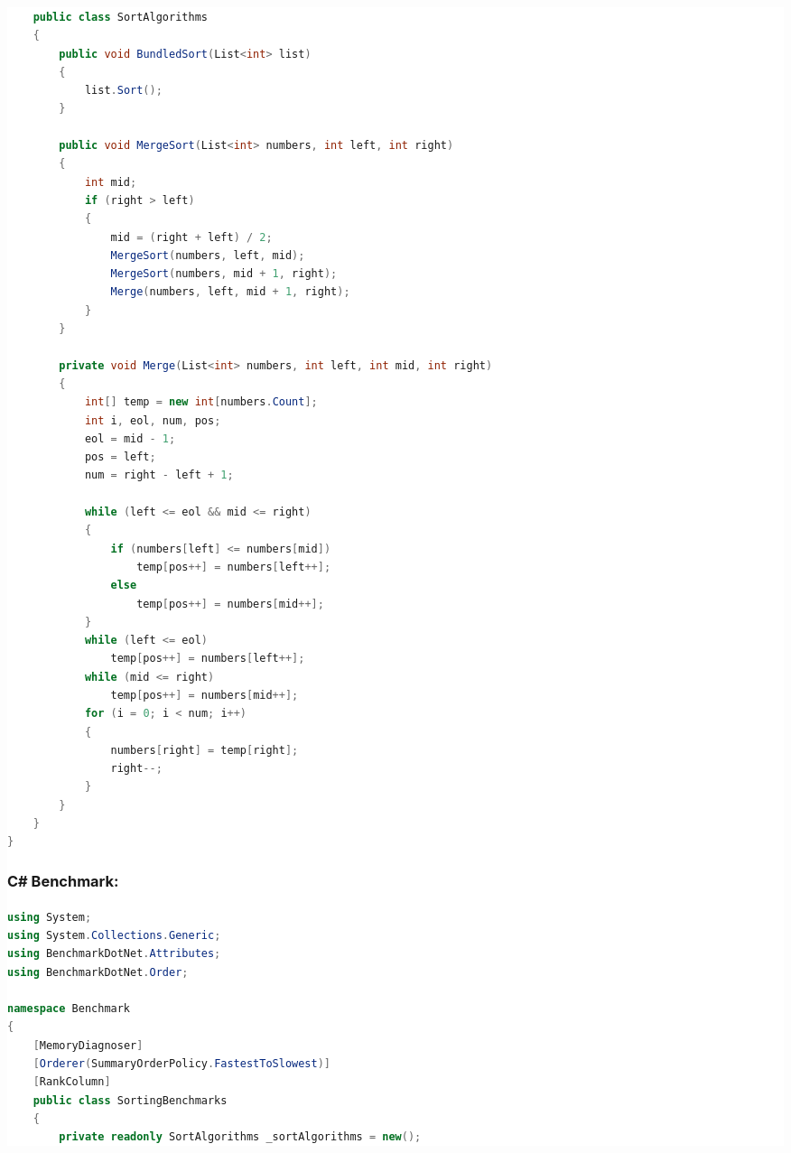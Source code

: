 ```cs
    public class SortAlgorithms
    {
        public void BundledSort(List<int> list)
        {
            list.Sort();
        }
        
        public void MergeSort(List<int> numbers, int left, int right)    
        {    
            int mid;    
            if (right > left)    
            {    
                mid = (right + left) / 2;    
                MergeSort(numbers, left, mid);    
                MergeSort(numbers, mid + 1, right);    
                Merge(numbers, left, mid + 1, right);    
            }    
        } 
        
        private void Merge(List<int> numbers, int left, int mid, int right)    
        {    
            int[] temp = new int[numbers.Count];    
            int i, eol, num, pos;    
            eol = mid - 1;    
            pos = left;   
            num = right - left + 1;     
  
            while (left <= eol && mid <= right)    
            {    
                if (numbers[left] <= numbers[mid])    
                    temp[pos++] = numbers[left++];    
                else    
                    temp[pos++] = numbers[mid++];    
            }    
            while (left <= eol)    
                temp[pos++] = numbers[left++];    
            while (mid <= right)    
                temp[pos++] = numbers[mid++];   
            for (i = 0; i < num; i++)    
            {    
                numbers[right] = temp[right];    
                right--;    
            }    
        }
    }
}
```
### C# Benchmark:
```cs
using System;
using System.Collections.Generic;
using BenchmarkDotNet.Attributes;
using BenchmarkDotNet.Order;

namespace Benchmark
{
    [MemoryDiagnoser]
    [Orderer(SummaryOrderPolicy.FastestToSlowest)]
    [RankColumn]
    public class SortingBenchmarks
    {
        private readonly SortAlgorithms _sortAlgorithms = new();
```